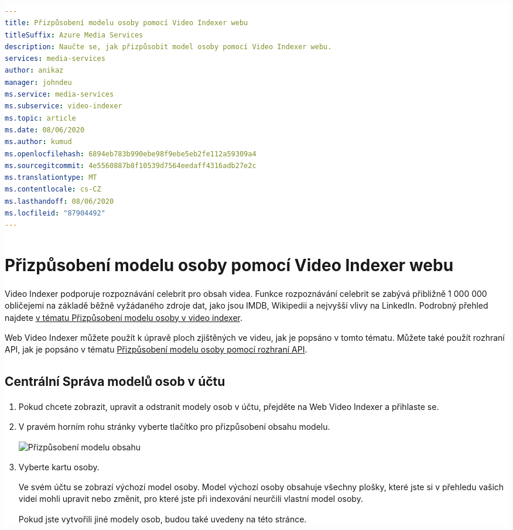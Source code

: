 ```yaml
---
title: Přizpůsobení modelu osoby pomocí Video Indexer webu
titleSuffix: Azure Media Services
description: Naučte se, jak přizpůsobit model osoby pomocí Video Indexer webu.
services: media-services
author: anikaz
manager: johndeu
ms.service: media-services
ms.subservice: video-indexer
ms.topic: article
ms.date: 08/06/2020
ms.author: kumud
ms.openlocfilehash: 6894eb783b990ebe98f9ebe5eb2fe112a59309a4
ms.sourcegitcommit: 4e5560887b8f10539d7564eedaff4316adb27e2c
ms.translationtype: MT
ms.contentlocale: cs-CZ
ms.lasthandoff: 08/06/2020
ms.locfileid: "87904492"
---
```

# <a name="customize-a-person-model-with-the-video-indexer-website"></a>Přizpůsobení modelu osoby pomocí Video Indexer webu

Video Indexer podporuje rozpoznávání celebrit pro obsah videa. Funkce rozpoznávání celebrit se zabývá přibližně 1 000 000 obličejemi na základě běžně vyžádaného zdroje dat, jako jsou IMDB, Wikipedii a nejvyšší vlivy na LinkedIn. Podrobný přehled najdete [v tématu Přizpůsobení modelu osoby v video indexer](customize-person-model-overview.md).

Web Video Indexer můžete použít k úpravě ploch zjištěných ve videu, jak je popsáno v tomto tématu. Můžete také použít rozhraní API, jak je popsáno v tématu [Přizpůsobení modelu osoby pomocí rozhraní API](customize-person-model-with-api.md).

## <a name="central-management-of-person-models-in-your-account"></a>Centrální Správa modelů osob v účtu

1. Pokud chcete zobrazit, upravit a odstranit modely osob v účtu, přejděte na Web Video Indexer a přihlaste se.

2. V pravém horním rohu stránky vyberte tlačítko pro přizpůsobení obsahu modelu.

    ![Přizpůsobení modelu obsahu](./media/customize-face-model/content-model-customization.png)

3. Vyberte kartu osoby.

    Ve svém účtu se zobrazí výchozí model osoby. Model výchozí osoby obsahuje všechny plošky, které jste si v přehledu vašich videí mohli upravit nebo změnit, pro které jste při indexování neurčili vlastní model osoby.

    Pokud jste vytvořili jiné modely osob, budou také uvedeny na této stránce.
